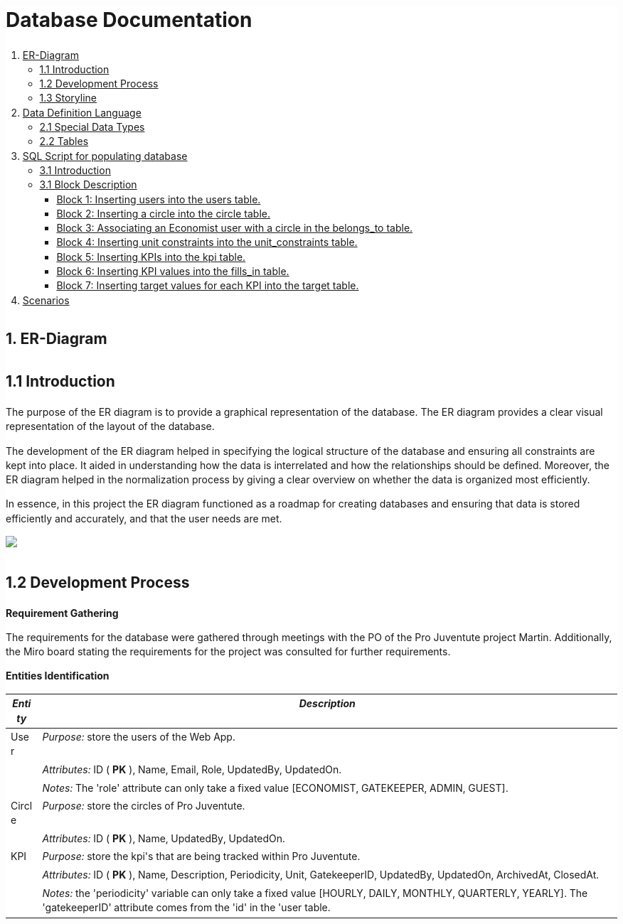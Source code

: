 # Database Documentation

1. [ER-Diagram](#11-er-diagram)
    - [1.1 Introduction](#111-introduction)
    - [1.2 Development Process]()
    - [1.3 Storyline]()
2. [Data Definition Language]()
    - [2.1 Special Data Types]()
    - [2.2 Tables]()
3. [SQL Script for populating database]()
    - [3.1 Introduction]()
    - [3.1 Block Description]()
        - [Block 1: Inserting users into the users table.]()
        - [Block 2: Inserting a circle into the circle table.]()
        - [Block 3: Associating an Economist user with a circle in the belongs_to table.]()
        - [Block 4: Inserting unit constraints into the unit_constraints table.]()
        - [Block 5: Inserting KPIs into the kpi table.]()
        - [Block 6: Inserting KPI values into the fills_in table.]()
        - [Block 7: Inserting target values for each KPI into the target table.]()
4. [Scenarios]()

## 1. ER-Diagram

## 1.1 Introduction

The purpose of the ER diagram is to provide a graphical representation of the database. The ER diagram provides a clear visual representation of the layout of the database.

The development of the ER diagram helped in specifying the logical structure of the database and ensuring all constraints are kept into place. It aided in understanding how the data is interrelated and how the relationships should be defined. Moreover, the ER diagram helped in the normalization process by giving a clear overview on whether the data is organized most efficiently.

In essence, in this project the ER diagram functioned as a roadmap for creating databases and ensuring that data is stored efficiently and accurately, and that the user needs are met.

![](ERDiagram.png)

## 1.2 Development Process

**Requirement Gathering**

The requirements for the database were gathered through meetings with the PO of the Pro Juventute project Martin. Additionally, the Miro board stating the requirements for the project was consulted for further requirements.

**Entities Identification**

| ***Entity*** | ***Description*** |
| --- | --- |
| User | _Purpose:_ store the users of the Web App. |
|      | _Attributes:_ ID ( **PK** ), Name, Email, Role, UpdatedBy, UpdatedOn. |
|      |_Notes:_ The 'role' attribute can only take a fixed value [ECONOMIST, GATEKEEPER, ADMIN, GUEST]. |
| Circle | _Purpose:_ store the circles of Pro Juventute. |
|      |_Attributes:_ ID ( **PK** ), Name, UpdatedBy, UpdatedOn. |
| KPI | _Purpose:_ store the kpi's that are being tracked within Pro Juventute. |
|     | _Attributes:_ ID ( **PK** ), Name, Description, Periodicity, Unit, GatekeeperID, UpdatedBy, UpdatedOn, ArchivedAt, ClosedAt. |
|     | _Notes:_ the 'periodicity' variable can only take a fixed value [HOURLY, DAILY, MONTHLY, QUARTERLY, YEARLY]. The 'gatekeeperID' attribute comes from the 'id' in the 'user  table. |